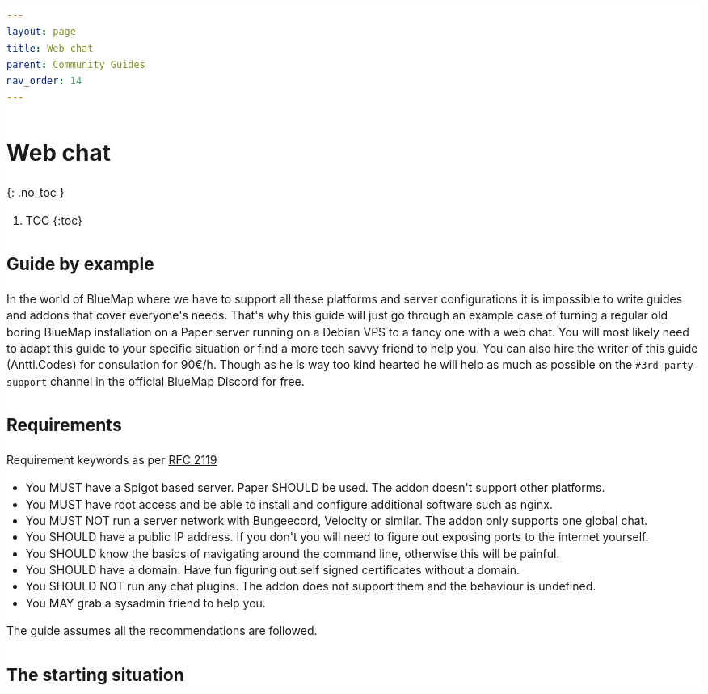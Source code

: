 ```yaml
---
layout: page
title: Web chat
parent: Community Guides
nav_order: 14
---
```


# Web chat
{: .no_toc }

1. TOC
{:toc}

## Guide by example

In the world of BlueMap where we have to support all these platforms and server configurations it is impossible to
write guides and addons that cover everyone's needs. That's why this guide will just go through an example case of
turning a regular old boring BlueMap installation on a Paper server running on a Debian VPS to a fancy one with
a web chat. You will most likely need to adapt this guide to your specific situation or find a more tech savvy friend
to help you. You can also hire the writer of this guide ([Antti.Codes](https://antti.codes/)) for consulation for 90€/h.
Though as he is way too kind hearted he will help as much as possible on the `#3rd-party-support` channel in the official
BlueMap Discord for free.

## Requirements

Requirement keywords as per [RFC 2119](https://datatracker.ietf.org/doc/html/rfc2119)

- You MUST have a Spigot based server. Paper SHOULD be used. The addon doesn't support other platforms.
- You MUST have root access and be able to install and configure additional software such as nginx.
- You MUST NOT run a server network with Bungeecord, Velocity or similar. The addon only supports one global chat.
- You SHOULD have a public IP address. If you don't you will need to figure out exposing ports to the internet yourself.
- You SHOULD know the basics of navigating around the command line, otherwise this will be painful.
- You SHOULD have a domain. Have fun figuring out self signed certificates without a domain.
- You SHOULD NOT run any chat plugins. The addon does not support them and the behaviour is undefined.
- You MAY grab a sysadmin friend to help you.

The guide assumes all the recommendations are followed.

## The starting situation

